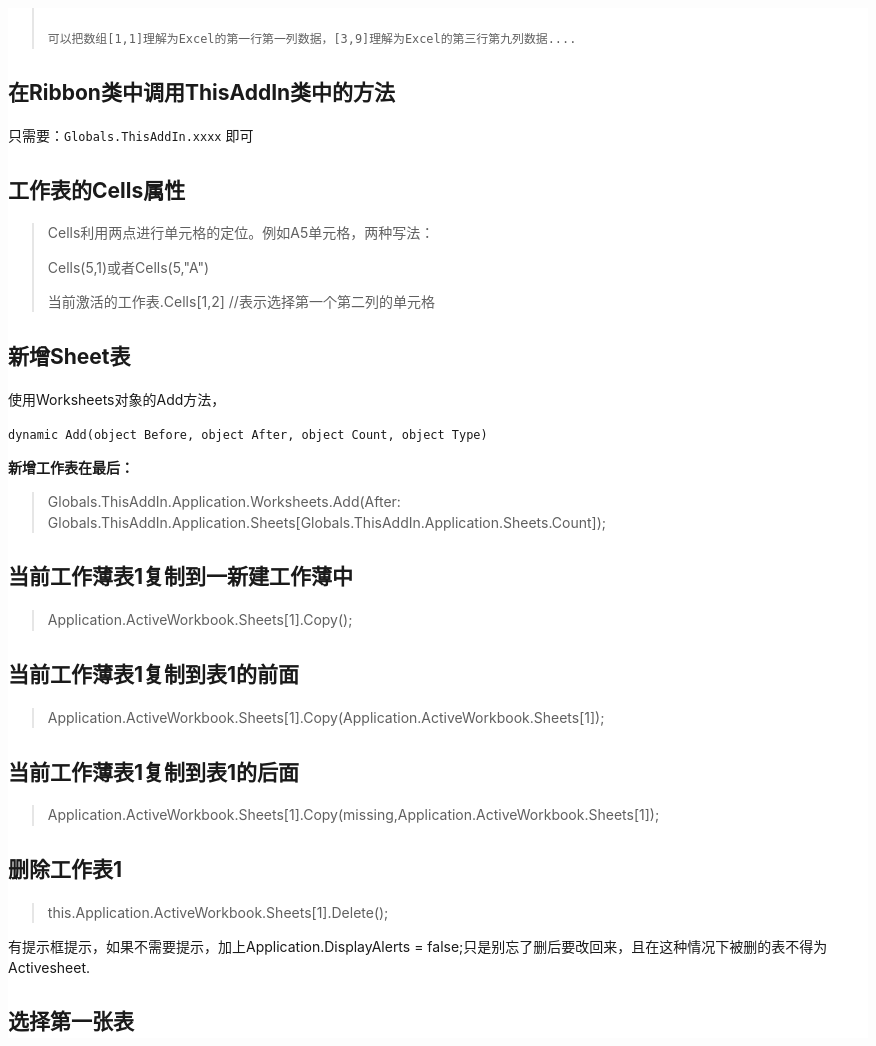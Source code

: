 > [3, 6]: "xx1"
> [3, 7]: "xx2"
> [3, 8]: "xx3"
> [3, 9]: "xx4"
> ```
>
> 可以把数组[1,1]理解为Excel的第一行第一列数据，[3,9]理解为Excel的第三行第九列数据....



## 在Ribbon类中调用ThisAddIn类中的方法

只需要：`Globals.ThisAddIn.xxxx` 即可

## 工作表的Cells属性

> Cells利用两点进行单元格的定位。例如A5单元格，两种写法：
>
> Cells(5,1)或者Cells(5,"A")
>
> 当前激活的工作表.Cells[1,2] //表示选择第一个第二列的单元格

## 新增Sheet表

使用Worksheets对象的Add方法，

`dynamic Add(object Before, object After, object Count, object Type) `

**新增工作表在最后：**

> Globals.ThisAddIn.Application.Worksheets.Add(After: Globals.ThisAddIn.Application.Sheets[Globals.ThisAddIn.Application.Sheets.Count]); 

## 当前工作薄表1复制到一新建工作薄中

> Application.ActiveWorkbook.Sheets[1].Copy();    

## 当前工作薄表1复制到表1的前面    

> Application.ActiveWorkbook.Sheets[1].Copy(Application.ActiveWorkbook.Sheets[1]); 

## 当前工作薄表1复制到表1的后面

> Application.ActiveWorkbook.Sheets[1].Copy(missing,Application.ActiveWorkbook.Sheets[1]); 

## 删除工作表1

> this.Application.ActiveWorkbook.Sheets[1].Delete();

有提示框提示，如果不需要提示，加上Application.DisplayAlerts = false;只是别忘了删后要改回来，且在这种情况下被删的表不得为Activesheet. 

## 选择第一张表 
